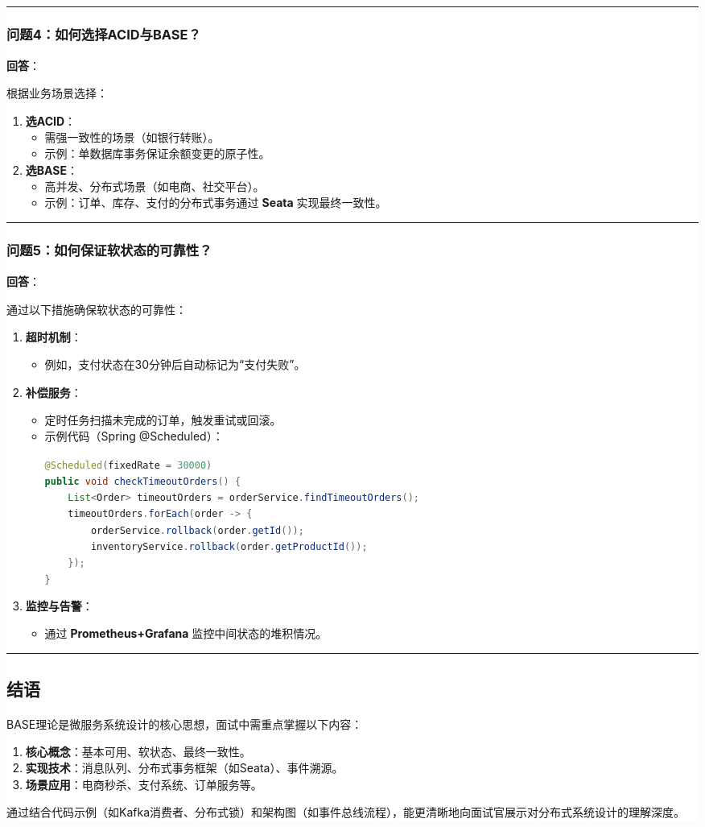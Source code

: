 
***

### 问题4：如何选择ACID与BASE？

**回答**： &#x20;

根据业务场景选择： &#x20;

1. **选ACID**： &#x20;
   - 需强一致性的场景（如银行转账）。 &#x20;
   - 示例：单数据库事务保证余额变更的原子性。 &#x20;
2. **选BASE**： &#x20;
   - 高并发、分布式场景（如电商、社交平台）。 &#x20;
   - 示例：订单、库存、支付的分布式事务通过 **Seata** 实现最终一致性。

***

### 问题5：如何保证软状态的可靠性？

**回答**： &#x20;

通过以下措施确保软状态的可靠性： &#x20;

1. **超时机制**： &#x20;
   - 例如，支付状态在30分钟后自动标记为“支付失败”。 &#x20;
2. **补偿服务**： &#x20;
   - 定时任务扫描未完成的订单，触发重试或回滚。 &#x20;
   - 示例代码（Spring @Scheduled）： &#x20;
     ```java 
     @Scheduled(fixedRate = 30000)
     public void checkTimeoutOrders() {
         List<Order> timeoutOrders = orderService.findTimeoutOrders();
         timeoutOrders.forEach(order -> {
             orderService.rollback(order.getId());
             inventoryService.rollback(order.getProductId());
         });
     }
     ```

3. **监控与告警**： &#x20;
   - 通过 **Prometheus+Grafana** 监控中间状态的堆积情况。

***

## 结语

BASE理论是微服务系统设计的核心思想，面试中需重点掌握以下内容： &#x20;

1. **核心概念**：基本可用、软状态、最终一致性。 &#x20;
2. **实现技术**：消息队列、分布式事务框架（如Seata）、事件溯源。 &#x20;
3. **场景应用**：电商秒杀、支付系统、订单服务等。 &#x20;

通过结合代码示例（如Kafka消费者、分布式锁）和架构图（如事件总线流程），能更清晰地向面试官展示对分布式系统设计的理解深度。
